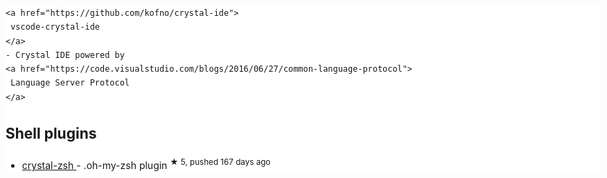     <a href="https://github.com/kofno/crystal-ide">
     vscode-crystal-ide
    </a>
    - Crystal IDE powered by
    <a href="https://code.visualstudio.com/blogs/2016/06/27/common-language-protocol">
     Language Server Protocol
    </a>
   </li>
  </ul>
 </li>
</ul>
<h2>
 Shell plugins
</h2>
<ul>
 <li>
  <a href="https://github.com/veelenga/crystal-zsh">
   crystal-zsh
  </a>
  - .oh-my-zsh plugin
  <sup>
   &#9733 5, pushed 167 days ago
  </sup>
 </li>
</ul>
